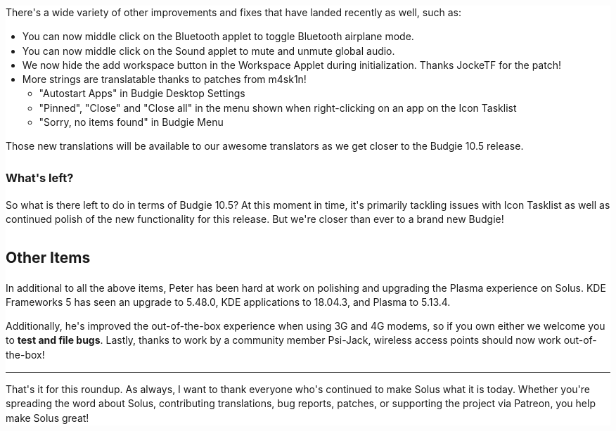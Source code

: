 There's a wide variety of other improvements and fixes that have landed recently as well, such as:

- You can now middle click on the Bluetooth applet to toggle Bluetooth airplane mode.
- You can now middle click on the Sound applet to mute and unmute global audio.
- We now hide the add workspace button in the Workspace Applet during initialization. Thanks JockeTF for the patch!
- More strings are translatable thanks to patches from m4sk1n!
  - "Autostart Apps" in Budgie Desktop Settings
  - "Pinned", "Close" and "Close all" in the menu shown when right-clicking on an app on the Icon Tasklist
  - "Sorry, no items found" in Budgie Menu

Those new translations will be available to our awesome translators as we get closer to the Budgie 10.5 release.

### What's left?

So what is there left to do in terms of Budgie 10.5? At this moment in time, it's primarily tackling issues with Icon Tasklist as well as continued polish of the new functionality for this release. But we're closer than ever to a brand new Budgie!

## Other Items

In additional to all the above items, Peter has been hard at work on polishing and upgrading the Plasma experience on Solus. KDE Frameworks 5 has seen an upgrade to 5.48.0, KDE applications to 18.04.3, and Plasma to 5.13.4.

Additionally, he's improved the out-of-the-box experience when using 3G and 4G modems, so if you own either we welcome you to **test and file bugs**. Lastly, thanks to work by a community member Psi-Jack, wireless access points should now work out-of-the-box!

---

That's it for this roundup. As always, I want to thank everyone who's continued to make Solus what it is today. Whether you're spreading the word about Solus, contributing translations, bug reports, patches, or supporting the project via Patreon, you help make Solus great!
